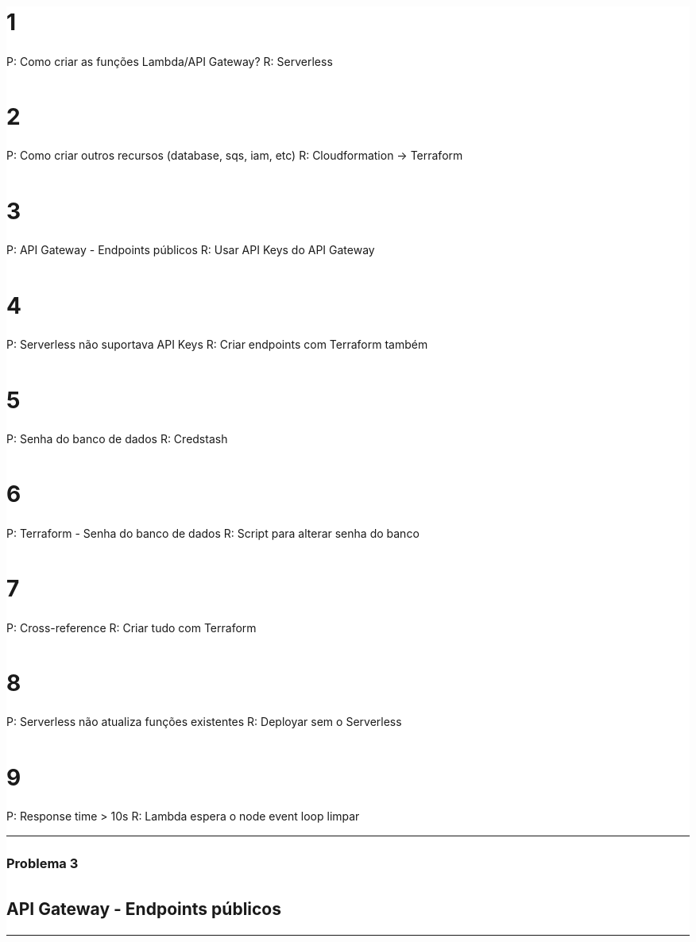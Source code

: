 # 1
P: Como criar as funções Lambda/API Gateway?
R: Serverless

# 2
P: Como criar outros recursos (database, sqs, iam, etc)
R: Cloudformation -> Terraform

# 3
P: API Gateway - Endpoints públicos
R: Usar API Keys do API Gateway

# 4
P: Serverless não suportava API Keys
R: Criar endpoints com Terraform também

# 5
P: Senha do banco de dados
R: Credstash

# 6
P: Terraform - Senha do banco de dados
R: Script para alterar senha do banco

# 7
P: Cross-reference
R: Criar tudo com Terraform

# 8
P: Serverless não atualiza funções existentes
R: Deployar sem o Serverless

# 9
P: Response time > 10s
R: Lambda espera o node event loop limpar

---

### Problema 3

## API Gateway - Endpoints públicos

---